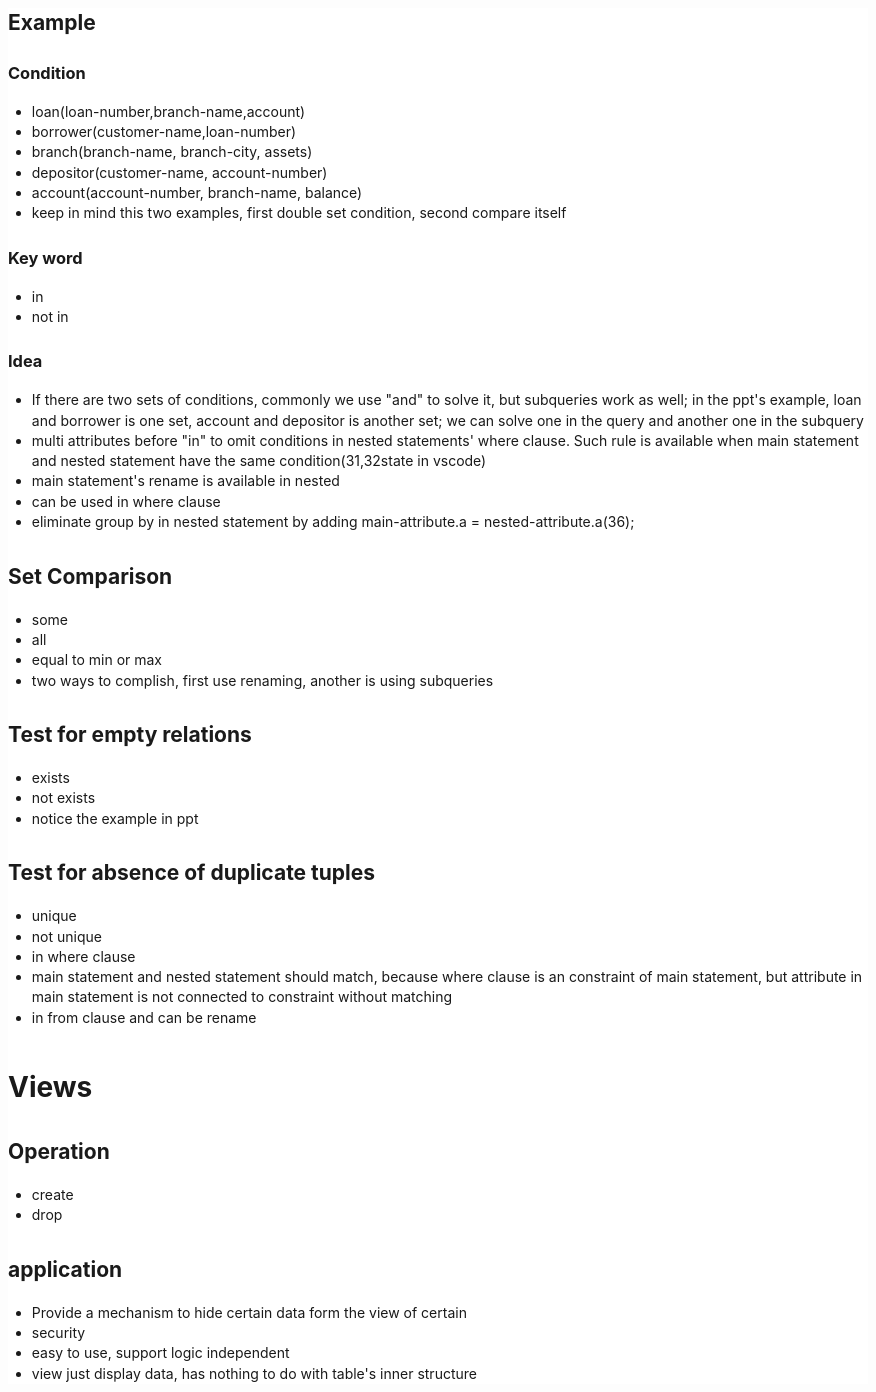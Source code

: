 ## Example
### Condition
- loan(loan-number,branch-name,account)
- borrower(customer-name,loan-number)
- branch(branch-name, branch-city, assets)
- depositor(customer-name, account-number)
- account(account-number, branch-name, balance)
- keep in mind this two examples, first double set condition, second compare itself
### Key word
- in
- not in
### Idea
- If there are two sets of conditions, commonly we use "and" to solve it, but subqueries work as well; in the ppt's example, loan and borrower is one set, account and depositor is another set; we can solve one in the query and another one in the subquery
- multi attributes before "in" to omit conditions in nested statements' where clause. Such rule is  available when main statement and nested statement have the same condition(31,32state in vscode)
-  main statement's rename is available in nested
- can be used in where clause
- eliminate group by in nested statement by adding main-attribute.a = nested-attribute.a(36);
## Set Comparison
- some
- all
- equal to min or max
- two ways to complish, first use renaming, another is using subqueries
## Test for empty relations
- exists
- not exists
- notice the example in ppt
## Test for absence of duplicate tuples
- unique
- not unique
- in where clause
- main statement and nested statement should match, because where clause is an constraint of main statement, but attribute in main statement is not connected to constraint without matching
- in from clause and can be rename
# Views
## Operation
- create
- drop
## application
- Provide a mechanism to hide certain data form the view of certain
- security
- easy to use, support logic independent
- view just display data, has nothing to do with table's inner structure
